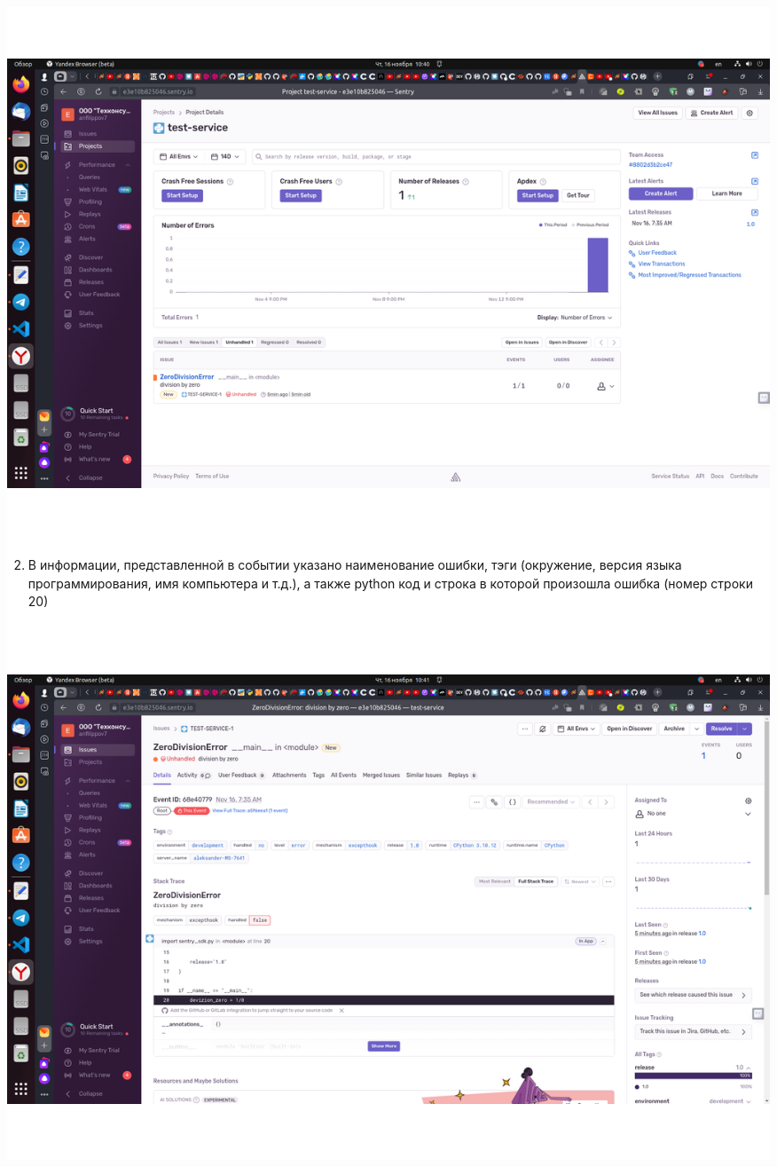   <img width="1200" height="600" src="./image/sentry3.png">
</p>

2. В информации, представленной в событии указано наименование ошибки, тэги (окружение, версия языка программирования, имя компьютера и т.д.), а также python код и строка в которой произошла ошибка (номер строки 20) 

<p align="center">
  <img width="1200" height="600" src="./image/sentry4.png">
</p>
